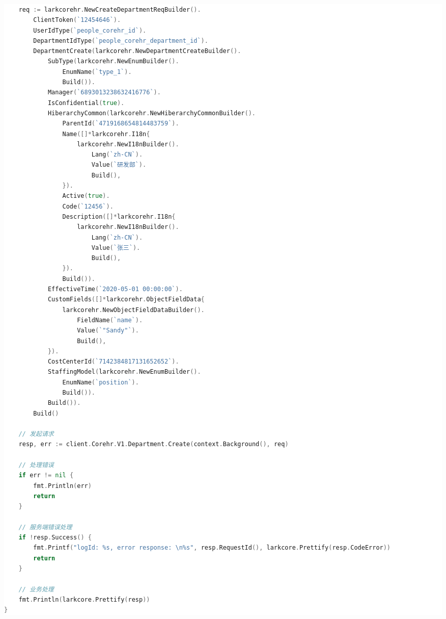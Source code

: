 ```go
	req := larkcorehr.NewCreateDepartmentReqBuilder().
		ClientToken(`12454646`).
		UserIdType(`people_corehr_id`).
		DepartmentIdType(`people_corehr_department_id`).
		DepartmentCreate(larkcorehr.NewDepartmentCreateBuilder().
			SubType(larkcorehr.NewEnumBuilder().
				EnumName(`type_1`).
				Build()).
			Manager(`6893013238632416776`).
			IsConfidential(true).
			HiberarchyCommon(larkcorehr.NewHiberarchyCommonBuilder().
				ParentId(`4719168654814483759`).
				Name([]*larkcorehr.I18n{
					larkcorehr.NewI18nBuilder().
						Lang(`zh-CN`).
						Value(`研发部`).
						Build(),
				}).
				Active(true).
				Code(`12456`).
				Description([]*larkcorehr.I18n{
					larkcorehr.NewI18nBuilder().
						Lang(`zh-CN`).
						Value(`张三`).
						Build(),
				}).
				Build()).
			EffectiveTime(`2020-05-01 00:00:00`).
			CustomFields([]*larkcorehr.ObjectFieldData{
				larkcorehr.NewObjectFieldDataBuilder().
					FieldName(`name`).
					Value(`"Sandy"`).
					Build(),
			}).
			CostCenterId(`7142384817131652652`).
			StaffingModel(larkcorehr.NewEnumBuilder().
				EnumName(`position`).
				Build()).
			Build()).
		Build()

	// 发起请求
	resp, err := client.Corehr.V1.Department.Create(context.Background(), req)

	// 处理错误
	if err != nil {
		fmt.Println(err)
		return
	}

	// 服务端错误处理
	if !resp.Success() {
		fmt.Printf("logId: %s, error response: \n%s", resp.RequestId(), larkcore.Prettify(resp.CodeError))
		return
	}

	// 业务处理
	fmt.Println(larkcore.Prettify(resp))
}

```
